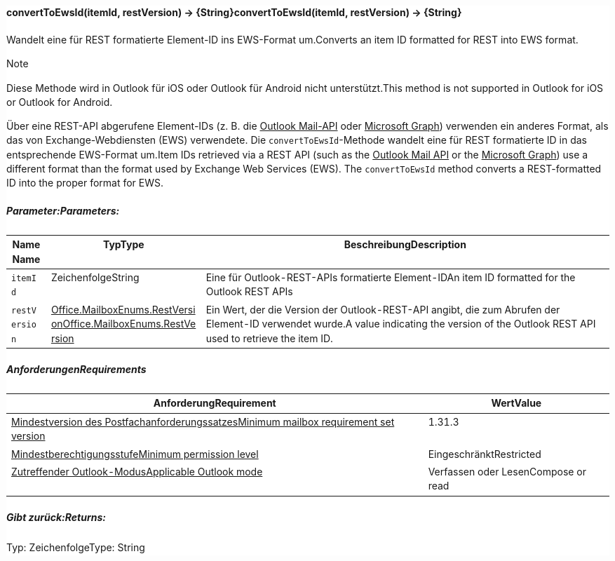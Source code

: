 ####  <a name="converttoewsiditemid-restversion--string"></a><span data-ttu-id="5f1f8-140">convertToEwsId(itemId, restVersion) → {String}</span><span class="sxs-lookup"><span data-stu-id="5f1f8-140">convertToEwsId(itemId, restVersion) → {String}</span></span>

<span data-ttu-id="5f1f8-141">Wandelt eine für REST formatierte Element-ID ins EWS-Format um.</span><span class="sxs-lookup"><span data-stu-id="5f1f8-141">Converts an item ID formatted for REST into EWS format.</span></span>

> [!NOTE]
> <span data-ttu-id="5f1f8-142">Diese Methode wird in Outlook für iOS oder Outlook für Android nicht unterstützt.</span><span class="sxs-lookup"><span data-stu-id="5f1f8-142">This method is not supported in Outlook for iOS or Outlook for Android.</span></span>

<span data-ttu-id="5f1f8-p105">Über eine REST-API abgerufene Element-IDs (z. B. die [Outlook Mail-API](https://docs.microsoft.com/previous-versions/office/office-365-api/api/version-2.0/mail-rest-operations) oder [Microsoft Graph](http://graph.microsoft.io/)) verwenden ein anderes Format, als das von Exchange-Webdiensten (EWS) verwendete. Die `convertToEwsId`-Methode wandelt eine für REST formatierte ID in das entsprechende EWS-Format um.</span><span class="sxs-lookup"><span data-stu-id="5f1f8-p105">Item IDs retrieved via a REST API (such as the [Outlook Mail API](https://docs.microsoft.com/previous-versions/office/office-365-api/api/version-2.0/mail-rest-operations) or the [Microsoft Graph](http://graph.microsoft.io/)) use a different format than the format used by Exchange Web Services (EWS). The `convertToEwsId` method converts a REST-formatted ID into the proper format for EWS.</span></span>

##### <a name="parameters"></a><span data-ttu-id="5f1f8-145">Parameter:</span><span class="sxs-lookup"><span data-stu-id="5f1f8-145">Parameters:</span></span>

|<span data-ttu-id="5f1f8-146">Name</span><span class="sxs-lookup"><span data-stu-id="5f1f8-146">Name</span></span>| <span data-ttu-id="5f1f8-147">Typ</span><span class="sxs-lookup"><span data-stu-id="5f1f8-147">Type</span></span>| <span data-ttu-id="5f1f8-148">Beschreibung</span><span class="sxs-lookup"><span data-stu-id="5f1f8-148">Description</span></span>|
|---|---|---|
|`itemId`| <span data-ttu-id="5f1f8-149">Zeichenfolge</span><span class="sxs-lookup"><span data-stu-id="5f1f8-149">String</span></span>|<span data-ttu-id="5f1f8-150">Eine für Outlook-REST-APIs formatierte Element-ID</span><span class="sxs-lookup"><span data-stu-id="5f1f8-150">An item ID formatted for the Outlook REST APIs</span></span>|
|`restVersion`| [<span data-ttu-id="5f1f8-151">Office.MailboxEnums.RestVersion</span><span class="sxs-lookup"><span data-stu-id="5f1f8-151">Office.MailboxEnums.RestVersion</span></span>](/javascript/api/outlook_1_4/office.mailboxenums.restversion)|<span data-ttu-id="5f1f8-152">Ein Wert, der die Version der Outlook-REST-API angibt, die zum Abrufen der Element-ID verwendet wurde.</span><span class="sxs-lookup"><span data-stu-id="5f1f8-152">A value indicating the version of the Outlook REST API used to retrieve the item ID.</span></span>|

##### <a name="requirements"></a><span data-ttu-id="5f1f8-153">Anforderungen</span><span class="sxs-lookup"><span data-stu-id="5f1f8-153">Requirements</span></span>

|<span data-ttu-id="5f1f8-154">Anforderung</span><span class="sxs-lookup"><span data-stu-id="5f1f8-154">Requirement</span></span>| <span data-ttu-id="5f1f8-155">Wert</span><span class="sxs-lookup"><span data-stu-id="5f1f8-155">Value</span></span>|
|---|---|
|[<span data-ttu-id="5f1f8-156">Mindestversion des Postfachanforderungssatzes</span><span class="sxs-lookup"><span data-stu-id="5f1f8-156">Minimum mailbox requirement set version</span></span>](/javascript/office/requirement-sets/outlook-api-requirement-sets)| <span data-ttu-id="5f1f8-157">1.3</span><span class="sxs-lookup"><span data-stu-id="5f1f8-157">1.3</span></span>|
|[<span data-ttu-id="5f1f8-158">Mindestberechtigungsstufe</span><span class="sxs-lookup"><span data-stu-id="5f1f8-158">Minimum permission level</span></span>](https://docs.microsoft.com/outlook/add-ins/understanding-outlook-add-in-permissions)| <span data-ttu-id="5f1f8-159">Eingeschränkt</span><span class="sxs-lookup"><span data-stu-id="5f1f8-159">Restricted</span></span>|
|[<span data-ttu-id="5f1f8-160">Zutreffender Outlook-Modus</span><span class="sxs-lookup"><span data-stu-id="5f1f8-160">Applicable Outlook mode</span></span>](https://docs.microsoft.com/outlook/add-ins/#extension-points)| <span data-ttu-id="5f1f8-161">Verfassen oder Lesen</span><span class="sxs-lookup"><span data-stu-id="5f1f8-161">Compose or read</span></span>|

##### <a name="returns"></a><span data-ttu-id="5f1f8-162">Gibt zurück:</span><span class="sxs-lookup"><span data-stu-id="5f1f8-162">Returns:</span></span>

<span data-ttu-id="5f1f8-163">Typ: Zeichenfolge</span><span class="sxs-lookup"><span data-stu-id="5f1f8-163">Type: String</span></span>
